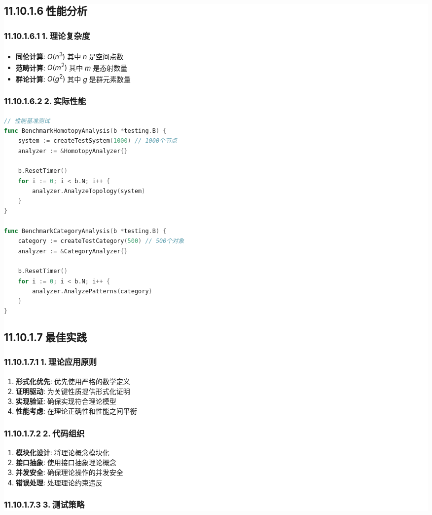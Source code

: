 ## 11.10.1.6 性能分析

### 11.10.1.6.1 1. 理论复杂度

- **同伦计算**: $O(n^3)$ 其中 $n$ 是空间点数
- **范畴计算**: $O(m^2)$ 其中 $m$ 是态射数量
- **群论计算**: $O(g^2)$ 其中 $g$ 是群元素数量

### 11.10.1.6.2 2. 实际性能

```go
// 性能基准测试
func BenchmarkHomotopyAnalysis(b *testing.B) {
    system := createTestSystem(1000) // 1000个节点
    analyzer := &HomotopyAnalyzer{}
    
    b.ResetTimer()
    for i := 0; i < b.N; i++ {
        analyzer.AnalyzeTopology(system)
    }
}

func BenchmarkCategoryAnalysis(b *testing.B) {
    category := createTestCategory(500) // 500个对象
    analyzer := &CategoryAnalyzer{}
    
    b.ResetTimer()
    for i := 0; i < b.N; i++ {
        analyzer.AnalyzePatterns(category)
    }
}

```

## 11.10.1.7 最佳实践

### 11.10.1.7.1 1. 理论应用原则

1. **形式化优先**: 优先使用严格的数学定义
2. **证明驱动**: 为关键性质提供形式化证明
3. **实现验证**: 确保实现符合理论模型
4. **性能考虑**: 在理论正确性和性能之间平衡

### 11.10.1.7.2 2. 代码组织

1. **模块化设计**: 将理论概念模块化
2. **接口抽象**: 使用接口抽象理论概念
3. **并发安全**: 确保理论操作的并发安全
4. **错误处理**: 处理理论约束违反

### 11.10.1.7.3 3. 测试策略
